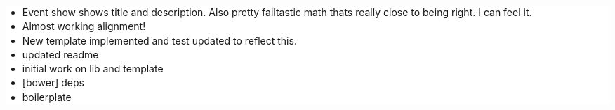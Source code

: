   * Event show shows title and description. Also pretty failtastic math thats really close to being right. I can feel it.
  * Almost working alignment!
  * New template implemented and test updated to reflect this.
  * updated readme
  * initial work on lib and template
  * [bower] deps
  * boilerplate
